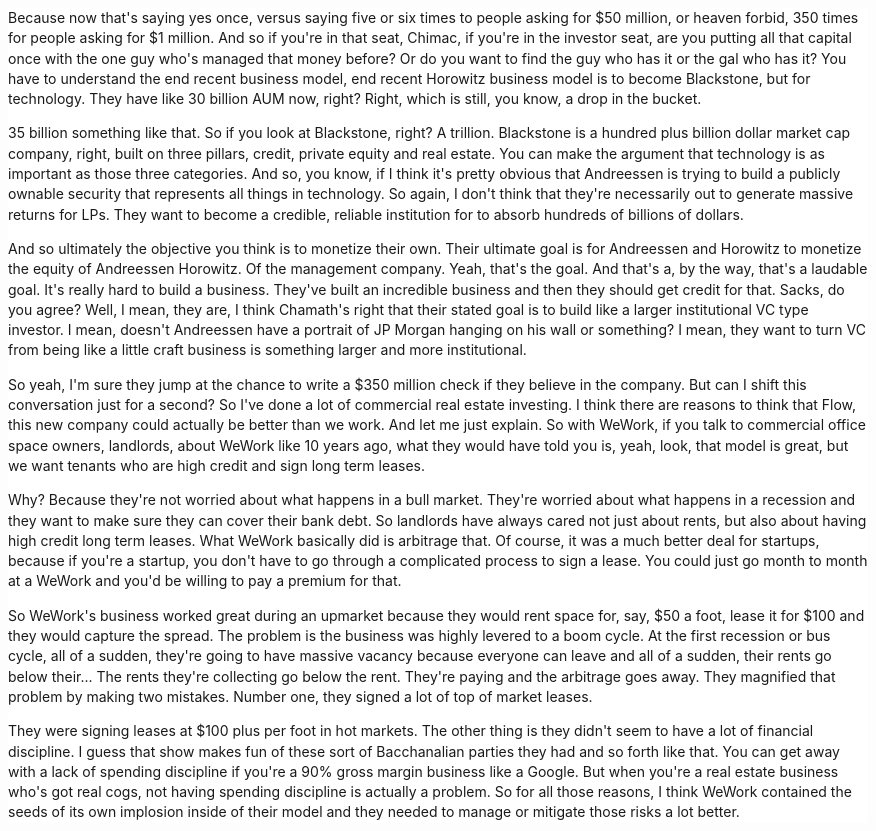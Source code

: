 Because now that's saying yes once, versus saying five or six times to people asking for $50 million, or heaven forbid, 350 times for people asking for $1 million. And so if you're in that seat, Chimac, if you're in the investor seat, are you putting all that capital once with the one guy who's managed that money before? Or do you want to find the guy who has it or the gal who has it? You have to understand the end recent business model, end recent Horowitz business model is to become Blackstone, but for technology. They have like 30 billion AUM now, right? Right, which is still, you know, a drop in the bucket.

35 billion something like that. So if you look at Blackstone, right? A trillion. Blackstone is a hundred plus billion dollar market cap company, right, built on three pillars, credit, private equity and real estate. You can make the argument that technology is as important as those three categories. And so, you know, if I think it's pretty obvious that Andreessen is trying to build a publicly ownable security that represents all things in technology. So again, I don't think that they're necessarily out to generate massive returns for LPs. They want to become a credible, reliable institution for to absorb hundreds of billions of dollars.

And so ultimately the objective you think is to monetize their own. Their ultimate goal is for Andreessen and Horowitz to monetize the equity of Andreessen Horowitz. Of the management company. Yeah, that's the goal. And that's a, by the way, that's a laudable goal. It's really hard to build a business. They've built an incredible business and then they should get credit for that. Sacks, do you agree? Well, I mean, they are, I think Chamath's right that their stated goal is to build like a larger institutional VC type investor. I mean, doesn't Andreessen have a portrait of JP Morgan hanging on his wall or something? I mean, they want to turn VC from being like a little craft business is something larger and more institutional.

So yeah, I'm sure they jump at the chance to write a $350 million check if they believe in the company. But can I shift this conversation just for a second? So I've done a lot of commercial real estate investing. I think there are reasons to think that Flow, this new company could actually be better than we work. And let me just explain. So with WeWork, if you talk to commercial office space owners, landlords, about WeWork like 10 years ago, what they would have told you is, yeah, look, that model is great, but we want tenants who are high credit and sign long term leases.

Why? Because they're not worried about what happens in a bull market. They're worried about what happens in a recession and they want to make sure they can cover their bank debt. So landlords have always cared not just about rents, but also about having high credit long term leases. What WeWork basically did is arbitrage that. Of course, it was a much better deal for startups, because if you're a startup, you don't have to go through a complicated process to sign a lease. You could just go month to month at a WeWork and you'd be willing to pay a premium for that.

So WeWork's business worked great during an upmarket because they would rent space for, say, $50 a foot, lease it for $100 and they would capture the spread. The problem is the business was highly levered to a boom cycle. At the first recession or bus cycle, all of a sudden, they're going to have massive vacancy because everyone can leave and all of a sudden, their rents go below their... The rents they're collecting go below the rent. They're paying and the arbitrage goes away. They magnified that problem by making two mistakes. Number one, they signed a lot of top of market leases.

They were signing leases at $100 plus per foot in hot markets. The other thing is they didn't seem to have a lot of financial discipline. I guess that show makes fun of these sort of Bacchanalian parties they had and so forth like that. You can get away with a lack of spending discipline if you're a 90% gross margin business like a Google. But when you're a real estate business who's got real cogs, not having spending discipline is actually a problem. So for all those reasons, I think WeWork contained the seeds of its own implosion inside of their model and they needed to manage or mitigate those risks a lot better.
